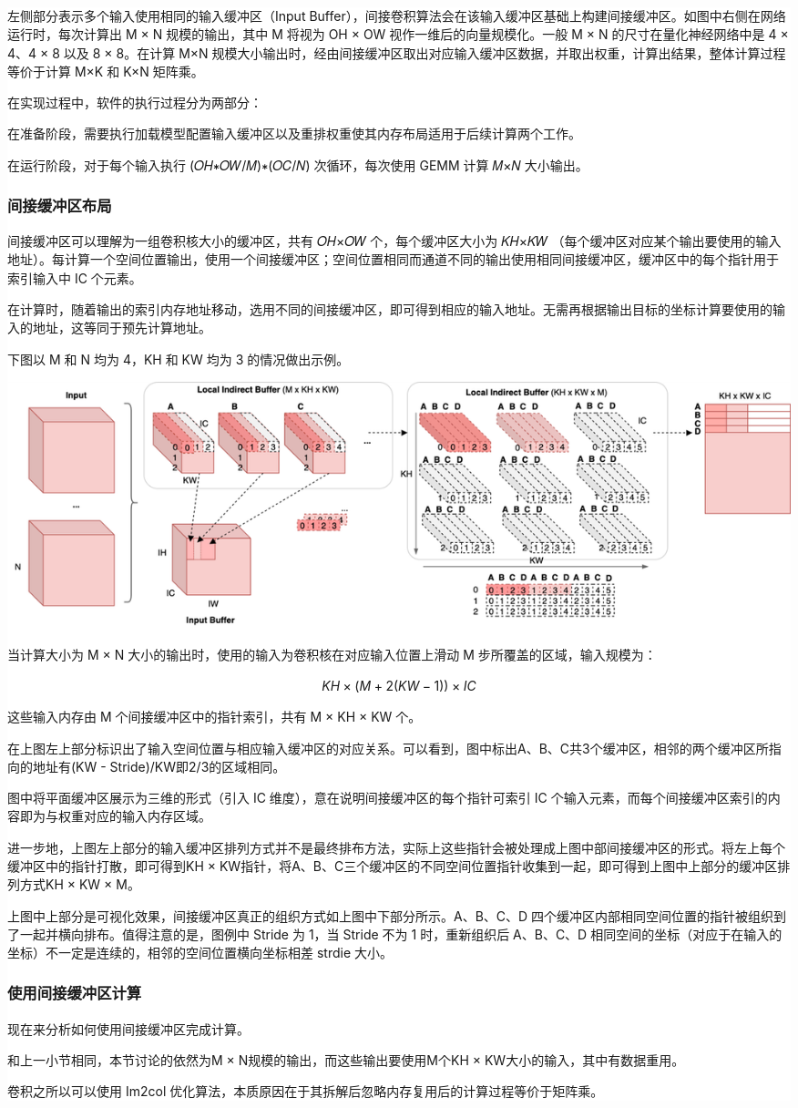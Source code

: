 左侧部分表示多个输入使用相同的输入缓冲区（Input Buffer），间接卷积算法会在该输入缓冲区基础上构建间接缓冲区。如图中右侧在网络运行时，每次计算出 M × N 规模的输出，其中 M 将视为 OH × OW 视作一维后的向量规模化。一般 M × N 的尺寸在量化神经网络中是 4 × 4、4 × 8 以及 8 × 8。在计算 M×N 规模大小输出时，经由间接缓冲区取出对应输入缓冲区数据，并取出权重，计算出结果，整体计算过程等价于计算 M×K 和 K×N 矩阵乘。

在实现过程中，软件的执行过程分为两部分：

在准备阶段，需要执行加载模型配置输入缓冲区以及重排权重使其内存布局适用于后续计算两个工作。

在运行阶段，对于每个输入执行 (𝑂𝐻∗𝑂𝑊/𝑀)∗(𝑂𝐶/𝑁) 次循环，每次使用 GEMM 计算 𝑀×𝑁 大小输出。

### 间接缓冲区布局

间接缓冲区可以理解为一组卷积核大小的缓冲区，共有 𝑂𝐻×𝑂𝑊 个，每个缓冲区大小为 𝐾𝐻×𝐾𝑊 （每个缓冲区对应某个输出要使用的输入地址）。每计算一个空间位置输出，使用一个间接缓冲区；空间位置相同而通道不同的输出使用相同间接缓冲区，缓冲区中的每个指针用于索引输入中 IC 个元素。

在计算时，随着输出的索引内存地址移动，选用不同的间接缓冲区，即可得到相应的输入地址。无需再根据输出目标的坐标计算要使用的输入的地址，这等同于预先计算地址。

下图以 M 和 N 均为 4，KH 和 KW 均为 3 的情况做出示例。

![间接缓冲区布局](images/05QNNPACK06.png)

当计算大小为 M × N 大小的输出时，使用的输入为卷积核在对应输入位置上滑动 M 步所覆盖的区域，输入规模为：

$$ KH × (M + 2(KW-1)) × IC $$

这些输入内存由 M 个间接缓冲区中的指针索引，共有 M × KH × KW 个。

在上图左上部分标识出了输入空间位置与相应输入缓冲区的对应关系。可以看到，图中标出A、B、C共3个缓冲区，相邻的两个缓冲区所指向的地址有(KW - Stride)/KW即2/3的区域相同。

图中将平面缓冲区展示为三维的形式（引入 IC 维度），意在说明间接缓冲区的每个指针可索引 IC 个输入元素，而每个间接缓冲区索引的内容即为与权重对应的输入内存区域。

进一步地，上图左上部分的输入缓冲区排列方式并不是最终排布方法，实际上这些指针会被处理成上图中部间接缓冲区的形式。将左上每个缓冲区中的指针打散，即可得到KH × KW指针，将A、B、C三个缓冲区的不同空间位置指针收集到一起，即可得到上图中上部分的缓冲区排列方式KH × KW × M。

上图中上部分是可视化效果，间接缓冲区真正的组织方式如上图中下部分所示。A、B、C、D 四个缓冲区内部相同空间位置的指针被组织到了一起并横向排布。值得注意的是，图例中 Stride 为 1，当 Stride 不为 1 时，重新组织后 A、B、C、D 相同空间的坐标（对应于在输入的坐标）不一定是连续的，相邻的空间位置横向坐标相差 strdie 大小。

### 使用间接缓冲区计算

现在来分析如何使用间接缓冲区完成计算。

和上一小节相同，本节讨论的依然为M × N规模的输出，而这些输出要使用M个KH × KW大小的输入，其中有数据重用。

卷积之所以可以使用 Im2col 优化算法，本质原因在于其拆解后忽略内存复用后的计算过程等价于矩阵乘。
